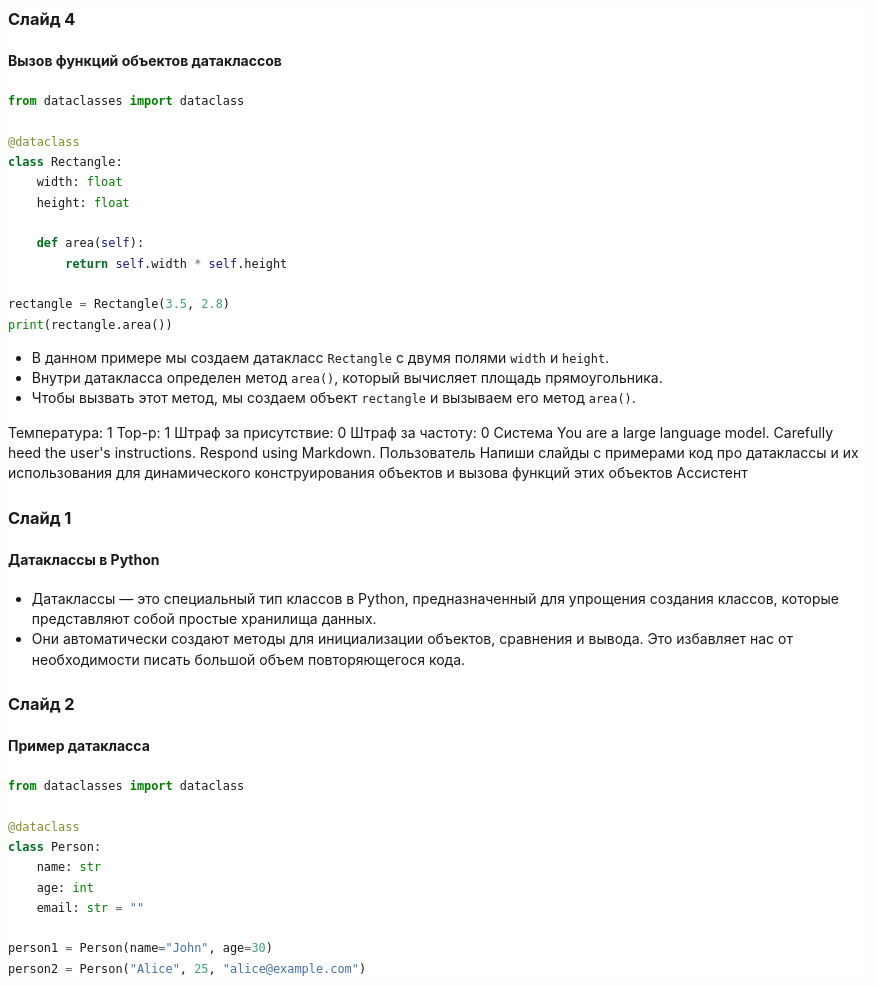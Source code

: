 ### Слайд 4

#### Вызов функций объектов датаклассов

```python
from dataclasses import dataclass

@dataclass
class Rectangle:
    width: float
    height: float

    def area(self):
        return self.width * self.height

rectangle = Rectangle(3.5, 2.8)
print(rectangle.area())
```

- В данном примере мы создаем датакласс `Rectangle` с двумя полями `width` и `height`.
- Внутри датакласса определен метод `area()`, который вычисляет площадь прямоугольника.
- Чтобы вызвать этот метод, мы создаем объект `rectangle` и вызываем его метод `area()`.


Температура: 1
Top-p: 1
Штраф за присутствие: 0
Штраф за частоту: 0
Система
You are a large language model.
Carefully heed the user's instructions. 
Respond using Markdown.
Пользователь
Напиши слайды с примерами код про датаклассы и их использования для динамического конструирования объектов и вызова функций этих объектов
Ассистент
### Слайд 1

#### Датаклассы в Python

- Датаклассы — это специальный тип классов в Python, предназначенный для упрощения создания классов, которые представляют собой простые хранилища данных.
- Они автоматически создают методы для инициализации объектов, сравнения и вывода. Это избавляет нас от необходимости писать большой объем повторяющегося кода.

### Слайд 2

#### Пример датакласса

```python
from dataclasses import dataclass

@dataclass
class Person:
    name: str
    age: int
    email: str = ""

person1 = Person(name="John", age=30)
person2 = Person("Alice", 25, "alice@example.com")
```
